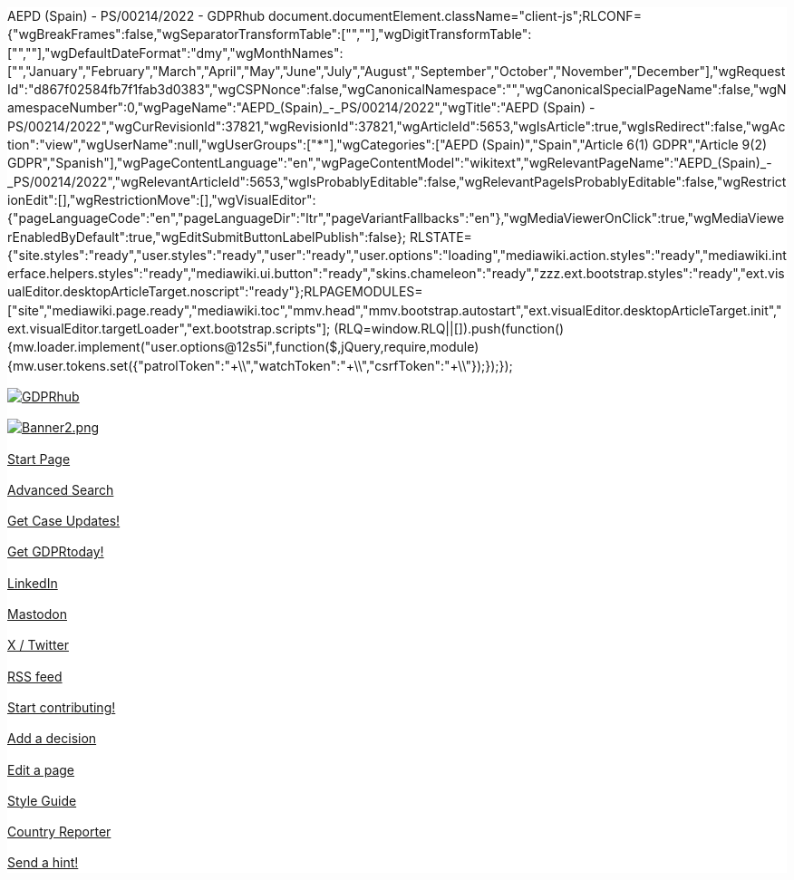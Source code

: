  AEPD (Spain) - PS/00214/2022 - GDPRhub document.documentElement.className="client-js";RLCONF={"wgBreakFrames":false,"wgSeparatorTransformTable":\["",""\],"wgDigitTransformTable":\["",""\],"wgDefaultDateFormat":"dmy","wgMonthNames":\["","January","February","March","April","May","June","July","August","September","October","November","December"\],"wgRequestId":"d867f02584fb7f1fab3d0383","wgCSPNonce":false,"wgCanonicalNamespace":"","wgCanonicalSpecialPageName":false,"wgNamespaceNumber":0,"wgPageName":"AEPD\_(Spain)\_-\_PS/00214/2022","wgTitle":"AEPD (Spain) - PS/00214/2022","wgCurRevisionId":37821,"wgRevisionId":37821,"wgArticleId":5653,"wgIsArticle":true,"wgIsRedirect":false,"wgAction":"view","wgUserName":null,"wgUserGroups":\["\*"\],"wgCategories":\["AEPD (Spain)","Spain","Article 6(1) GDPR","Article 9(2) GDPR","Spanish"\],"wgPageContentLanguage":"en","wgPageContentModel":"wikitext","wgRelevantPageName":"AEPD\_(Spain)\_-\_PS/00214/2022","wgRelevantArticleId":5653,"wgIsProbablyEditable":false,"wgRelevantPageIsProbablyEditable":false,"wgRestrictionEdit":\[\],"wgRestrictionMove":\[\],"wgVisualEditor":{"pageLanguageCode":"en","pageLanguageDir":"ltr","pageVariantFallbacks":"en"},"wgMediaViewerOnClick":true,"wgMediaViewerEnabledByDefault":true,"wgEditSubmitButtonLabelPublish":false}; RLSTATE={"site.styles":"ready","user.styles":"ready","user":"ready","user.options":"loading","mediawiki.action.styles":"ready","mediawiki.interface.helpers.styles":"ready","mediawiki.ui.button":"ready","skins.chameleon":"ready","zzz.ext.bootstrap.styles":"ready","ext.visualEditor.desktopArticleTarget.noscript":"ready"};RLPAGEMODULES=\["site","mediawiki.page.ready","mediawiki.toc","mmv.head","mmv.bootstrap.autostart","ext.visualEditor.desktopArticleTarget.init","ext.visualEditor.targetLoader","ext.bootstrap.scripts"\]; (RLQ=window.RLQ||\[\]).push(function(){mw.loader.implement("user.options@12s5i",function($,jQuery,require,module){mw.user.tokens.set({"patrolToken":"+\\\\","watchToken":"+\\\\","csrfToken":"+\\\\"});});});                    

[![GDPRhub](/images/gdprhub_v5_150.png)](/index.php?title=Welcome_to_GDPRhub "Visit the main page")

[![Banner2.png](/images/5/57/Banner2.png)](https://gdprhub.eu/index.php?title=GDPRtoday)

[Start Page](/index.php?title=Welcome_to_GDPRhub)

[Advanced Search](/index.php?title=Advanced_Search)

[Get Case Updates!](#)

[Get GDPRtoday!](/index.php?title=GDPRtoday)

[LinkedIn](https://www.linkedin.com/showcase/gdprhub)

[Mastodon](https://mastodon.social/@GDPRhub)

[X / Twitter](https://www.twitter.com/GDPRhub)

[RSS feed](https://gdprhub.eu/index.php?title=Special:NewPages&feed=atom&hideredirs=1&limit=10&render=1)

[Start contributing!](#)

[Add a decision](/index.php?title=How_to_add_a_new_decision)

[Edit a page](/index.php?title=How_to_edit_a_page_on_GDPRhub)

[Style Guide](/index.php?title=GDPRhub_style_guide)

[Country Reporter](https://gdprmgmt.noyb.eu/become_country_reporter)

[Send a hint!](mailto:GDPRhub@noyb.eu?subject=GDPRhub%20-%20hint&body=Thank%20you%20for%20sending%20us%20a%20hint!%0A%0AIf%20you%20want%20to%20send%20us%20details%20about%20a%20case%20that%20is%20not%20on%20GDPRhub%20yet%2C%20please%20fill%20out%20the%20form%20below!%0AIf%20you%20want%20to%20send%20us%20any%20other%20information%2C%20just%20delete%20this%20text.%0A%0A%3D%3D%3D%20General%20Details%20%3D%3D%3D%0A%0ALink%20to%20the%20decision%20\(attach%20document%20if%20not%20public\)%3A%0ADPA%2FCourt%3A%0ACountry%3A%0ADate%3A%0A%0A%3D%3D%3D%20Factual%20Summary%20in%20English%20%3D%3D%3D%0A%0A-%3E%20What%20happened%20in%20this%20case%3F%0A%0A%3D%3D%3D%20Summary%20of%20the%20Dispute%20in%20English%20%3D%3D%3D%0A%0A-%3E%20What%20was%20the%20core%20dispute%20about%3F%0A%0A%3D%3D%3D%20Summary%20of%20the%20Holding%20in%20English%20%3D%3D%3D%0A%0A-%3E%20What%20is%20the%20core%20take%20away%20from%20the%20decision%3F%0A%0A%0AThank%20you%20for%20your%20support!%0Anoyb.eu%20team)
